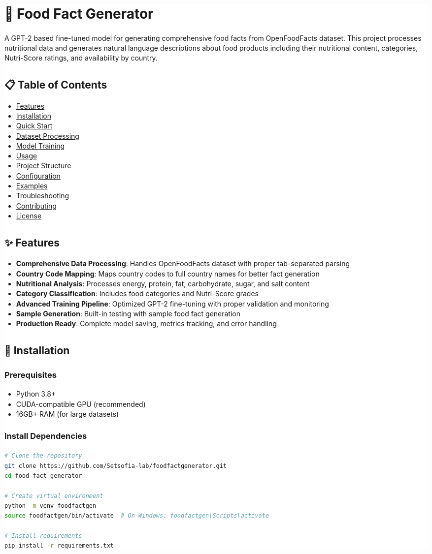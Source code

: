 # 🍕 Food Fact Generator

A GPT-2 based fine-tuned model for generating comprehensive food facts from OpenFoodFacts dataset. This project processes nutritional data and generates natural language descriptions about food products including their nutritional content, categories, Nutri-Score ratings, and availability by country.

## 📋 Table of Contents

- [Features](#features)
- [Installation](#installation)
- [Quick Start](#quick-start)
- [Dataset Processing](#dataset-processing)
- [Model Training](#model-training)
- [Usage](#usage)
- [Project Structure](#project-structure)
- [Configuration](#configuration)
- [Examples](#examples)
- [Troubleshooting](#troubleshooting)
- [Contributing](#contributing)
- [License](#license)

## ✨ Features

- **Comprehensive Data Processing**: Handles OpenFoodFacts dataset with proper tab-separated parsing
- **Country Code Mapping**: Maps country codes to full country names for better fact generation
- **Nutritional Analysis**: Processes energy, protein, fat, carbohydrate, sugar, and salt content
- **Category Classification**: Includes food categories and Nutri-Score grades
- **Advanced Training Pipeline**: Optimized GPT-2 fine-tuning with proper validation and monitoring
- **Sample Generation**: Built-in testing with sample food fact generation
- **Production Ready**: Complete model saving, metrics tracking, and error handling

## 🚀 Installation

### Prerequisites

- Python 3.8+
- CUDA-compatible GPU (recommended)
- 16GB+ RAM (for large datasets)

### Install Dependencies

```bash
# Clone the repository
git clone https://github.com/Setsofia-lab/foodfactgenerator.git
cd food-fact-generator

# Create virtual environment
python -m venv foodfactgen
source foodfactgen/bin/activate  # On Windows: foodfactgen\Scripts\activate

# Install requirements
pip install -r requirements.txt
```

